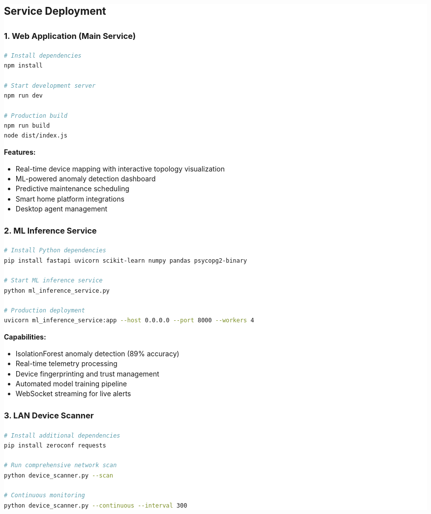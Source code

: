 ## Service Deployment

### 1. Web Application (Main Service)
```bash
# Install dependencies
npm install

# Start development server
npm run dev

# Production build
npm run build
node dist/index.js
```

**Features:**
- Real-time device mapping with interactive topology visualization
- ML-powered anomaly detection dashboard
- Predictive maintenance scheduling
- Smart home platform integrations
- Desktop agent management

### 2. ML Inference Service
```bash
# Install Python dependencies
pip install fastapi uvicorn scikit-learn numpy pandas psycopg2-binary

# Start ML inference service
python ml_inference_service.py

# Production deployment
uvicorn ml_inference_service:app --host 0.0.0.0 --port 8000 --workers 4
```

**Capabilities:**
- IsolationForest anomaly detection (89% accuracy)
- Real-time telemetry processing
- Device fingerprinting and trust management
- Automated model training pipeline
- WebSocket streaming for live alerts

### 3. LAN Device Scanner
```bash
# Install additional dependencies
pip install zeroconf requests

# Run comprehensive network scan
python device_scanner.py --scan

# Continuous monitoring
python device_scanner.py --continuous --interval 300
```
